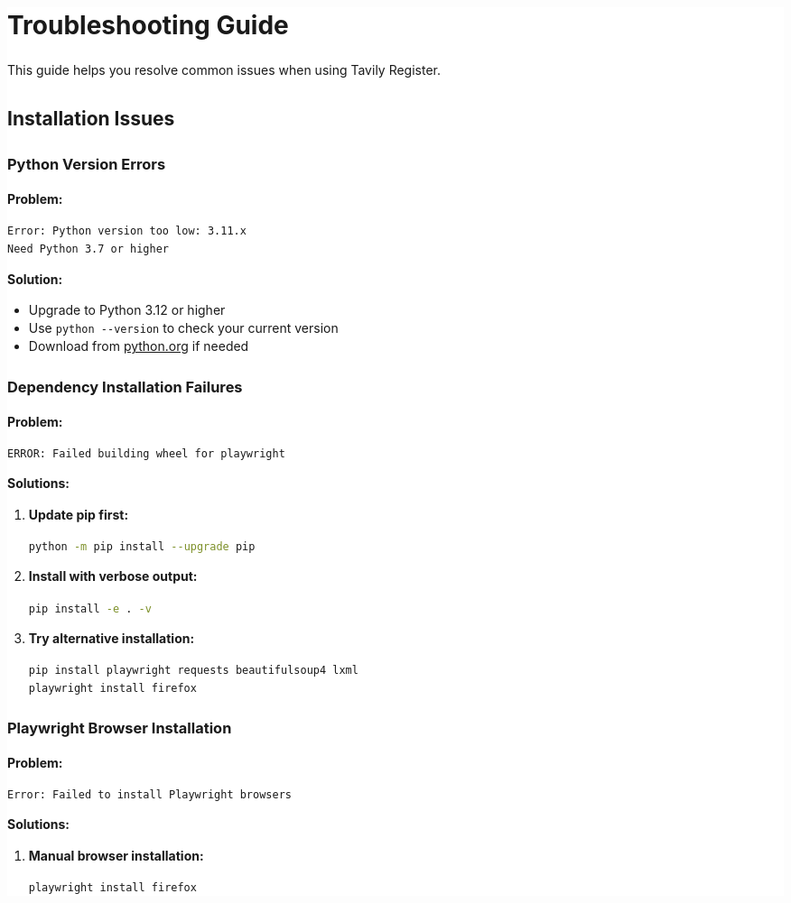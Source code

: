 # Troubleshooting Guide

This guide helps you resolve common issues when using Tavily Register.

## Installation Issues

### Python Version Errors

**Problem:**
```
Error: Python version too low: 3.11.x
Need Python 3.7 or higher
```

**Solution:**
- Upgrade to Python 3.12 or higher
- Use `python --version` to check your current version
- Download from [python.org](https://python.org) if needed

### Dependency Installation Failures

**Problem:**
```
ERROR: Failed building wheel for playwright
```

**Solutions:**
1. **Update pip first:**
   ```bash
   python -m pip install --upgrade pip
   ```

2. **Install with verbose output:**
   ```bash
   pip install -e . -v
   ```

3. **Try alternative installation:**
   ```bash
   pip install playwright requests beautifulsoup4 lxml
   playwright install firefox
   ```

### Playwright Browser Installation

**Problem:**
```
Error: Failed to install Playwright browsers
```

**Solutions:**
1. **Manual browser installation:**
   ```bash
   playwright install firefox
   ```
